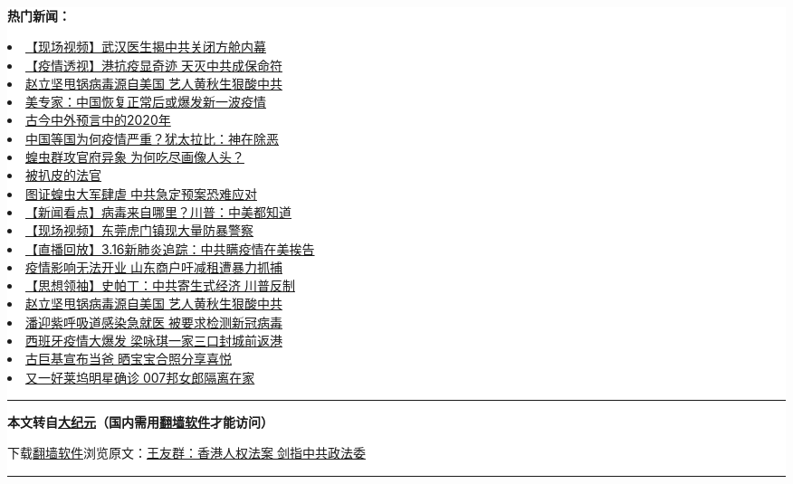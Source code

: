 <strong>热门新闻：</strong>
<li><a href="/gb/20/3/16/n11943071.md#1">【现场视频】武汉医生揭中共关闭方舱内幕</a></li>
<li><a href="/gb/20/3/15/n11942593.md#1">【疫情透视】港抗疫显奇迹 天灭中共成保命符</a></li>
<li><a href="/gb/20/3/15/n11942589.md#1">赵立坚甩锅病毒源自美国 艺人黄秋生狠酸中共</a></li>
<li><a href="/gb/20/3/16/n11943151.md#1">美专家：中国恢复正常后或爆发新一波疫情</a></li>
<li><a href="/gb/20/2/18/n11877949.md#1">古今中外预言中的2020年</a></li>
<li><a href="/gb/20/3/9/n11926997.md#1">中国等国为何疫情严重？犹太拉比：神在除恶</a></li>
<li><a href="/gb/20/2/29/n11905232.md#1">蝗虫群攻官府异象 为何吃尽画像人头？</a></li>
<li><a href="/gb/20/3/9/n11925830.md#1">被扒皮的法官</a></li>
<li><a href="/gb/20/3/15/n11942373.md#1">图证蝗虫大军肆虐 中共急定预案恐难应对</a></li>
<li><a href="/gb/20/3/14/n11940769.md#1">【新闻看点】病毒来自哪里？川普：中美都知道</a></li>
<li><a href="/gb/20/3/14/n11941017.md#1">【现场视频】东莞虎门镇现大量防暴警察</a></li>
<li><a href="/gb/20/3/16/n11944429.md#1">【直播回放】3.16新肺炎追踪：中共瞒疫情在美挨告</a></li>
<li><a href="/gb/20/3/16/n11945355.md#1">疫情影响无法开业 山东商户吁减租遭暴力抓捕</a></li>
<li><a href="/gb/20/1/19/n11805341.md#1">【思想领袖】史帕丁：中共寄生式经济 川普反制</a></li>
<li><a href="/gb/20/3/15/n11942589.md#1">赵立坚甩锅病毒源自美国 艺人黄秋生狠酸中共</a></li>
<li><a href="/gb/20/3/15/n11942781.md#1">潘迎紫呼吸道感染急就医 被要求检测新冠病毒</a></li>
<li><a href="/gb/20/3/15/n11942415.md#1">西班牙疫情大爆发 梁咏琪一家三口封城前返港</a></li>
<li><a href="/gb/20/3/16/n11943288.md#1">古巨基宣布当爸 晒宝宝合照分享喜悦</a></li>
<li><a href="/gb/20/3/16/n11943213.md#1">又一好莱坞明星确诊 007邦女郎隔离在家</a></li>
<hr>

<strong>本文转自<a href="https://www.epochtimes.com">大纪元</a>（国内需用<a href="https://github.com/bannedbook/fanqiang/wiki">翻墙软件</a>才能访问）</strong><p>下载<a href="https://github.com/bannedbook/fanqiang/wiki">翻墙软件</a>浏览原文：<a href="https://www.epochtimes.com/gb/19/10/22/n11603845.htm">王友群：香港人权法案 剑指中共政法委</a></p><hr>
